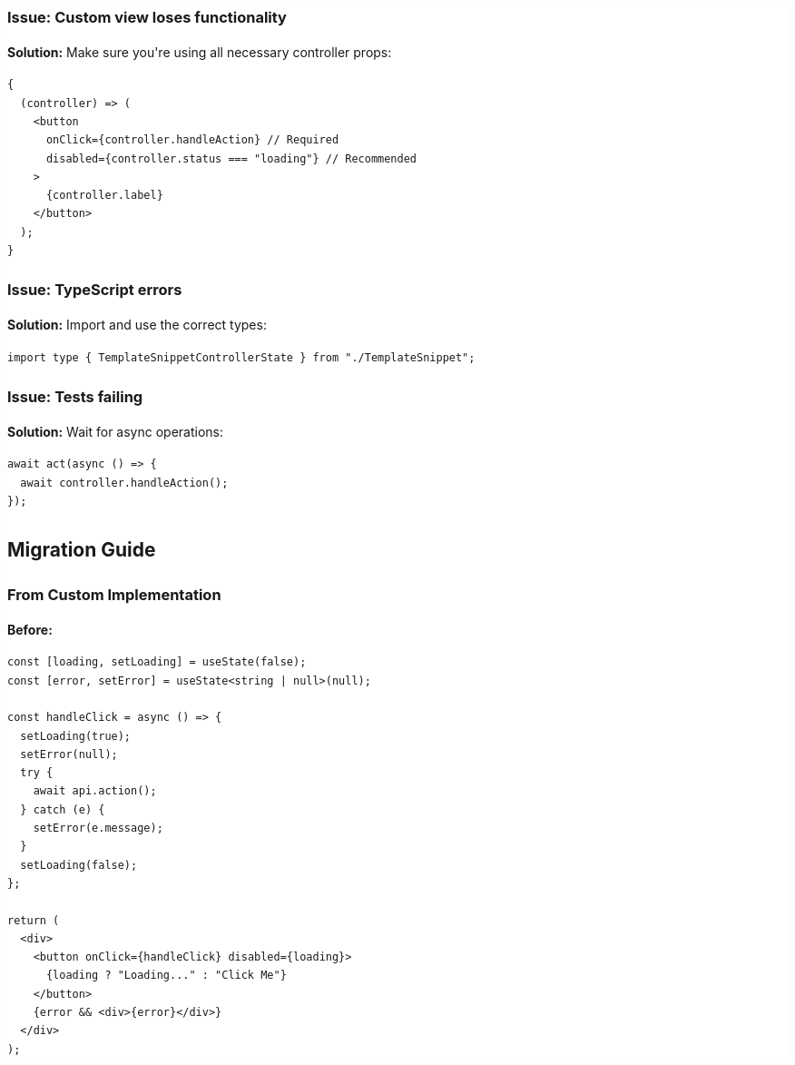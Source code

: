 ### Issue: Custom view loses functionality

**Solution:** Make sure you're using all necessary controller props:

```tsx
{
  (controller) => (
    <button
      onClick={controller.handleAction} // Required
      disabled={controller.status === "loading"} // Recommended
    >
      {controller.label}
    </button>
  );
}
```

### Issue: TypeScript errors

**Solution:** Import and use the correct types:

```tsx
import type { TemplateSnippetControllerState } from "./TemplateSnippet";
```

### Issue: Tests failing

**Solution:** Wait for async operations:

```tsx
await act(async () => {
  await controller.handleAction();
});
```

## Migration Guide

### From Custom Implementation

**Before:**

```tsx
const [loading, setLoading] = useState(false);
const [error, setError] = useState<string | null>(null);

const handleClick = async () => {
  setLoading(true);
  setError(null);
  try {
    await api.action();
  } catch (e) {
    setError(e.message);
  }
  setLoading(false);
};

return (
  <div>
    <button onClick={handleClick} disabled={loading}>
      {loading ? "Loading..." : "Click Me"}
    </button>
    {error && <div>{error}</div>}
  </div>
);
```
